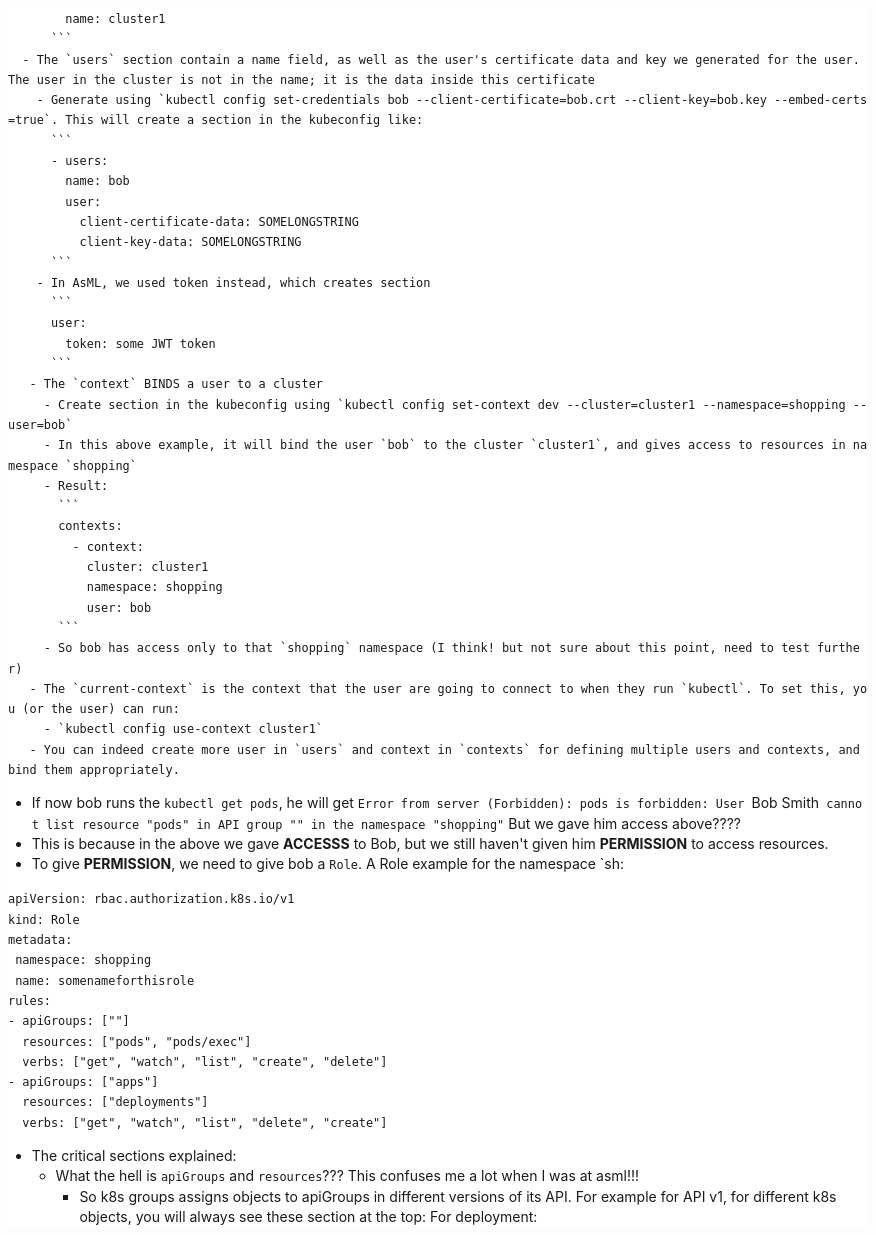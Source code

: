             name: cluster1
          ```
      - The `users` section contain a name field, as well as the user's certificate data and key we generated for the user. The user in the cluster is not in the name; it is the data inside this certificate
        - Generate using `kubectl config set-credentials bob --client-certificate=bob.crt --client-key=bob.key --embed-certs=true`. This will create a section in the kubeconfig like:
          ```
          - users:
            name: bob
            user:
              client-certificate-data: SOMELONGSTRING
              client-key-data: SOMELONGSTRING
          ```
        - In AsML, we used token instead, which creates section
          ```
          user:
            token: some JWT token
          ```
       - The `context` BINDS a user to a cluster
         - Create section in the kubeconfig using `kubectl config set-context dev --cluster=cluster1 --namespace=shopping --user=bob`
         - In this above example, it will bind the user `bob` to the cluster `cluster1`, and gives access to resources in namespace `shopping`
         - Result:
           ```
           contexts:
             - context:
               cluster: cluster1
               namespace: shopping
               user: bob
           ```
         - So bob has access only to that `shopping` namespace (I think! but not sure about this point, need to test further)
       - The `current-context` is the context that the user are going to connect to when they run `kubectl`. To set this, you (or the user) can run:
         - `kubectl config use-context cluster1`
       - You can indeed create more user in `users` and context in `contexts` for defining multiple users and contexts, and bind them appropriately.
 - If now bob runs the `kubectl get pods`, he will get `Error from server (Forbidden): pods is forbidden: User `Bob Smith` cannot list resource "pods" in API group "" in the namespace "shopping"` But we gave him access above????
 - This is because in the above we gave **ACCESSS** to Bob, but we still haven't given him **PERMISSION** to access resources.
 - To give **PERMISSION**, we need to give bob a `Role`. A Role example for the namespace `sh:
 ```
 apiVersion: rbac.authorization.k8s.io/v1
 kind: Role
 metadata:
  namespace: shopping
  name: somenameforthisrole
 rules:
 - apiGroups: [""]
   resources: ["pods", "pods/exec"]
   verbs: ["get", "watch", "list", "create", "delete"]
 - apiGroups: ["apps"]
   resources: ["deployments"]
   verbs: ["get", "watch", "list", "delete", "create"]
 ```
  - The critical sections explained:
    - What the hell is `apiGroups` and `resources`??? This confuses me a lot when I was at asml!!!
      - So k8s groups assigns objects to apiGroups in different versions of its API. For example for API v1, for different k8s objects, you will always see these section at the top:
        For deployment: